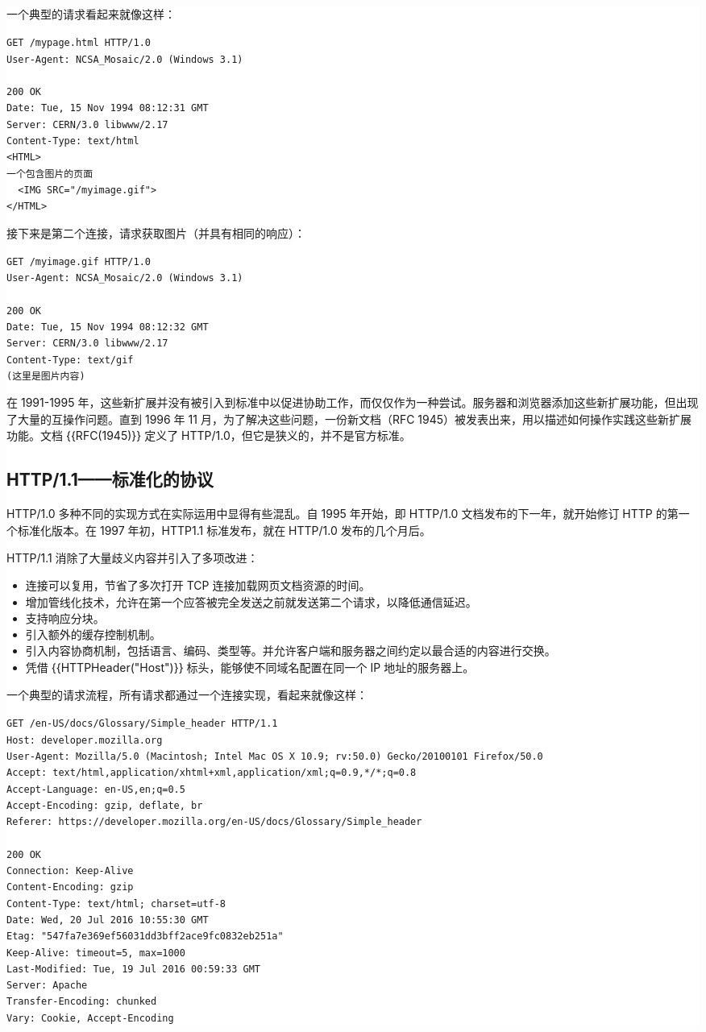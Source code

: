 一个典型的请求看起来就像这样：

```http
GET /mypage.html HTTP/1.0
User-Agent: NCSA_Mosaic/2.0 (Windows 3.1)

200 OK
Date: Tue, 15 Nov 1994 08:12:31 GMT
Server: CERN/3.0 libwww/2.17
Content-Type: text/html
<HTML>
一个包含图片的页面
  <IMG SRC="/myimage.gif">
</HTML>
```

接下来是第二个连接，请求获取图片（并具有相同的响应）：

```http
GET /myimage.gif HTTP/1.0
User-Agent: NCSA_Mosaic/2.0 (Windows 3.1)

200 OK
Date: Tue, 15 Nov 1994 08:12:32 GMT
Server: CERN/3.0 libwww/2.17
Content-Type: text/gif
(这里是图片内容)
```

在 1991-1995 年，这些新扩展并没有被引入到标准中以促进协助工作，而仅仅作为一种尝试。服务器和浏览器添加这些新扩展功能，但出现了大量的互操作问题。直到 1996 年 11 月，为了解决这些问题，一份新文档（RFC 1945）被发表出来，用以描述如何操作实践这些新扩展功能。文档 {{RFC(1945)}} 定义了 HTTP/1.0，但它是狭义的，并不是官方标准。

## HTTP/1.1——标准化的协议

HTTP/1.0 多种不同的实现方式在实际运用中显得有些混乱。自 1995 年开始，即 HTTP/1.0 文档发布的下一年，就开始修订 HTTP 的第一个标准化版本。在 1997 年初，HTTP1.1 标准发布，就在 HTTP/1.0 发布的几个月后。

HTTP/1.1 消除了大量歧义内容并引入了多项改进：

- 连接可以复用，节省了多次打开 TCP 连接加载网页文档资源的时间。
- 增加管线化技术，允许在第一个应答被完全发送之前就发送第二个请求，以降低通信延迟。
- 支持响应分块。
- 引入额外的缓存控制机制。
- 引入内容协商机制，包括语言、编码、类型等。并允许客户端和服务器之间约定以最合适的内容进行交换。
- 凭借 {{HTTPHeader("Host")}} 标头，能够使不同域名配置在同一个 IP 地址的服务器上。

一个典型的请求流程，所有请求都通过一个连接实现，看起来就像这样：

```http
GET /en-US/docs/Glossary/Simple_header HTTP/1.1
Host: developer.mozilla.org
User-Agent: Mozilla/5.0 (Macintosh; Intel Mac OS X 10.9; rv:50.0) Gecko/20100101 Firefox/50.0
Accept: text/html,application/xhtml+xml,application/xml;q=0.9,*/*;q=0.8
Accept-Language: en-US,en;q=0.5
Accept-Encoding: gzip, deflate, br
Referer: https://developer.mozilla.org/en-US/docs/Glossary/Simple_header

200 OK
Connection: Keep-Alive
Content-Encoding: gzip
Content-Type: text/html; charset=utf-8
Date: Wed, 20 Jul 2016 10:55:30 GMT
Etag: "547fa7e369ef56031dd3bff2ace9fc0832eb251a"
Keep-Alive: timeout=5, max=1000
Last-Modified: Tue, 19 Jul 2016 00:59:33 GMT
Server: Apache
Transfer-Encoding: chunked
Vary: Cookie, Accept-Encoding
```